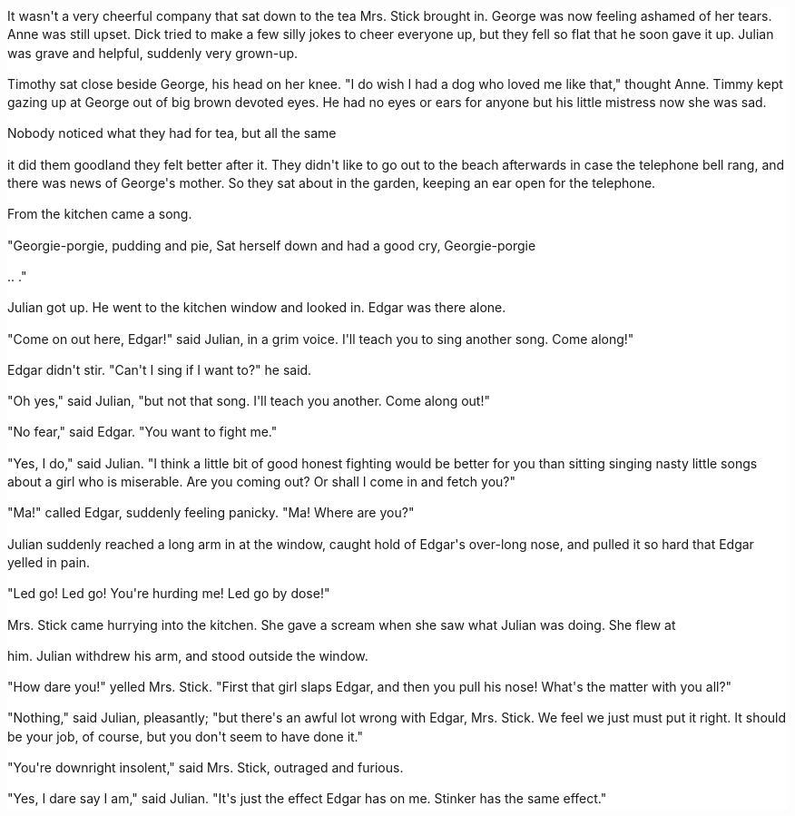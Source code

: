 It wasn't a very cheerful company that sat down to the tea Mrs. Stick brought in. George
was now feeling ashamed of her tears. Anne was still upset. Dick tried to make a few
silly jokes to cheer everyone up, but they fell so flat that he soon gave it up. Julian was
grave and helpful, suddenly very grown-up.

Timothy sat close beside George, his head on her knee. "I do wish I had a dog who
loved me like that," thought Anne. Timmy kept gazing up at George out of big brown
devoted eyes. He had no eyes or ears for anyone but his little mistress now she was
sad.

Nobody noticed what they had for tea, but all the same

it did them goodIand they felt better after it. They didn't like to go out to the beach
afterwards in case the telephone bell rang, and there was news of George's mother. So
they sat about in the garden, keeping an ear open for the telephone.

From the kitchen came a song.

"Georgie-porgie, pudding and pie, Sat herself down and had a good cry, Georgie-porgie

.. ."

Julian got up. He went to the kitchen window and looked in. Edgar was there alone.

"Come on out here, Edgar!" said Julian, in a grim voice. I'll teach you to sing another
song. Come along!"

Edgar didn't stir. "Can't I sing if I want to?" he said.

"Oh yes," said Julian, "but not that song. I'll teach you another. Come along out!"


"No fear," said Edgar. "You want to fight me."

"Yes, I do," said Julian. "I think a little bit of good honest fighting would be better for you
than sitting singing nasty little songs about a girl who is miserable. Are you coming out?
Or shall I come in and fetch you?"

"Ma!" called Edgar, suddenly feeling panicky. "Ma! Where are you?"

Julian suddenly reached a long arm in at the window, caught hold of Edgar's over-long
nose, and pulled it so hard that Edgar yelled in pain.

"Led go! Led go! You're hurding me! Led go by dose!"

Mrs. Stick came hurrying into the kitchen. She gave a scream when she saw what Julian
was doing. She flew at

him. Julian withdrew his arm, and stood outside the window.

"How dare you!" yelled Mrs. Stick. "First that girl slaps Edgar, and then you pull his
nose! What's the matter with you all?"

"Nothing," said Julian, pleasantly; "but there's an awful lot wrong with Edgar, Mrs. Stick.
We feel we just must put it right. It should be your job, of course, but you don't seem to
have done it."

"You're downright insolent," said Mrs. Stick, outraged and furious.

"Yes, I dare say I am," said Julian. "It's just the effect Edgar has on me. Stinker has the
same effect."
